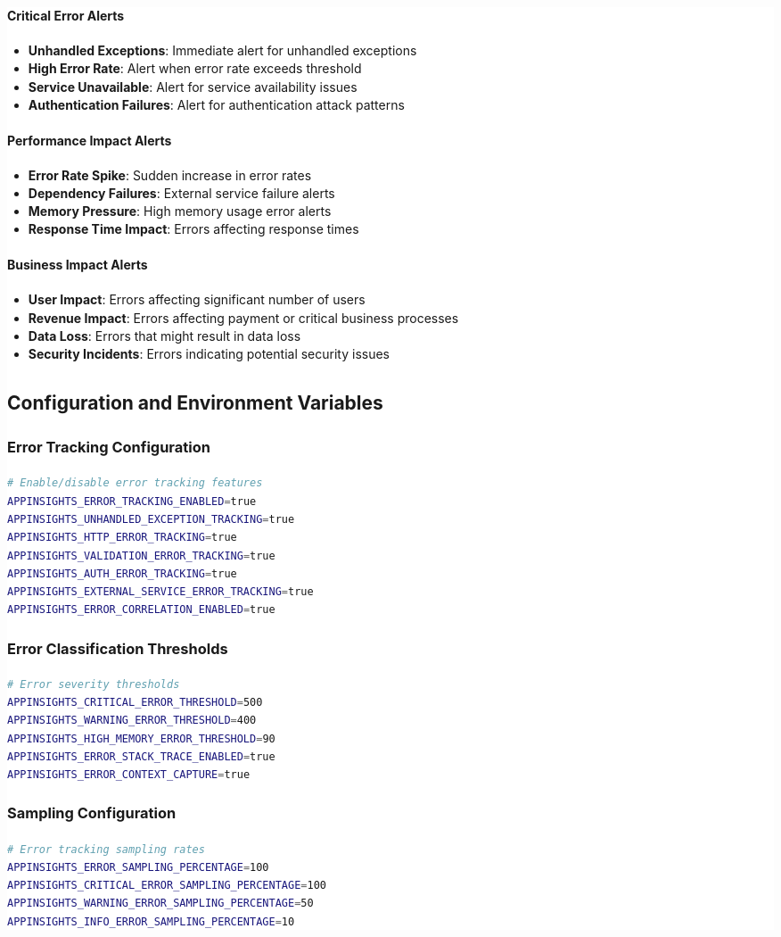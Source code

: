 #### Critical Error Alerts
- **Unhandled Exceptions**: Immediate alert for unhandled exceptions
- **High Error Rate**: Alert when error rate exceeds threshold
- **Service Unavailable**: Alert for service availability issues
- **Authentication Failures**: Alert for authentication attack patterns

#### Performance Impact Alerts
- **Error Rate Spike**: Sudden increase in error rates
- **Dependency Failures**: External service failure alerts
- **Memory Pressure**: High memory usage error alerts
- **Response Time Impact**: Errors affecting response times

#### Business Impact Alerts
- **User Impact**: Errors affecting significant number of users
- **Revenue Impact**: Errors affecting payment or critical business processes
- **Data Loss**: Errors that might result in data loss
- **Security Incidents**: Errors indicating potential security issues

## Configuration and Environment Variables

### Error Tracking Configuration

```bash
# Enable/disable error tracking features
APPINSIGHTS_ERROR_TRACKING_ENABLED=true
APPINSIGHTS_UNHANDLED_EXCEPTION_TRACKING=true
APPINSIGHTS_HTTP_ERROR_TRACKING=true
APPINSIGHTS_VALIDATION_ERROR_TRACKING=true
APPINSIGHTS_AUTH_ERROR_TRACKING=true
APPINSIGHTS_EXTERNAL_SERVICE_ERROR_TRACKING=true
APPINSIGHTS_ERROR_CORRELATION_ENABLED=true
```

### Error Classification Thresholds

```bash
# Error severity thresholds
APPINSIGHTS_CRITICAL_ERROR_THRESHOLD=500
APPINSIGHTS_WARNING_ERROR_THRESHOLD=400
APPINSIGHTS_HIGH_MEMORY_ERROR_THRESHOLD=90
APPINSIGHTS_ERROR_STACK_TRACE_ENABLED=true
APPINSIGHTS_ERROR_CONTEXT_CAPTURE=true
```

### Sampling Configuration

```bash
# Error tracking sampling rates
APPINSIGHTS_ERROR_SAMPLING_PERCENTAGE=100
APPINSIGHTS_CRITICAL_ERROR_SAMPLING_PERCENTAGE=100
APPINSIGHTS_WARNING_ERROR_SAMPLING_PERCENTAGE=50
APPINSIGHTS_INFO_ERROR_SAMPLING_PERCENTAGE=10
```
